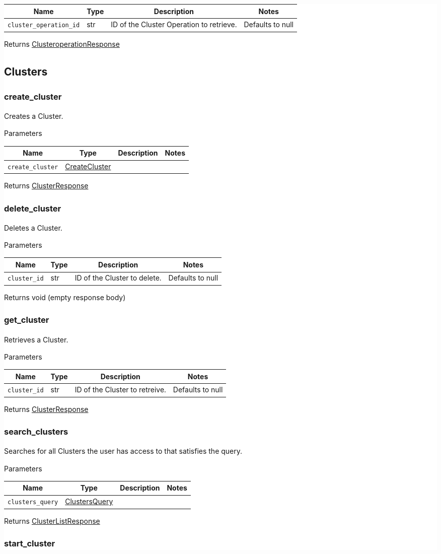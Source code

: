Name | Type | Description  | Notes
------------- | ------------- | ------------- | -------------
 `cluster_operation_id` | str| ID of the Cluster Operation to retrieve. | Defaults to null

Returns [ClusteroperationResponse](./models.md#clusteroperationresponse)

## Clusters

### create_cluster

Creates a Cluster.

Parameters

Name | Type | Description  | Notes
------------- | ------------- | ------------- | -------------
 `create_cluster` | [CreateCluster](./models.md#createcluster)|  | 

Returns [ClusterResponse](./models.md#clusterresponse)

### delete_cluster

Deletes a Cluster.

Parameters

Name | Type | Description  | Notes
------------- | ------------- | ------------- | -------------
 `cluster_id` | str| ID of the Cluster to delete. | Defaults to null

Returns void (empty response body)

### get_cluster

Retrieves a Cluster.

Parameters

Name | Type | Description  | Notes
------------- | ------------- | ------------- | -------------
 `cluster_id` | str| ID of the Cluster to retreive. | Defaults to null

Returns [ClusterResponse](./models.md#clusterresponse)

### search_clusters

Searches for all Clusters the user has access to that satisfies the query.

Parameters

Name | Type | Description  | Notes
------------- | ------------- | ------------- | -------------
 `clusters_query` | [ClustersQuery](./models.md#clustersquery)|  | 

Returns [ClusterListResponse](./models.md#clusterlistresponse)

### start_cluster
